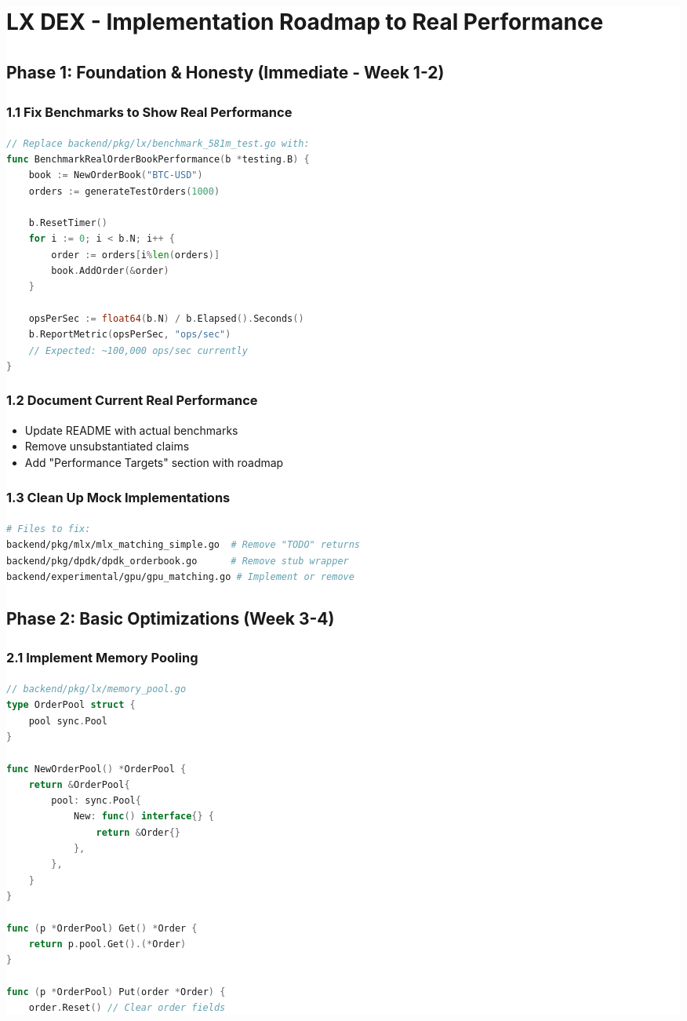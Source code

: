 # LX DEX - Implementation Roadmap to Real Performance

## Phase 1: Foundation & Honesty (Immediate - Week 1-2)

### 1.1 Fix Benchmarks to Show Real Performance
```go
// Replace backend/pkg/lx/benchmark_581m_test.go with:
func BenchmarkRealOrderBookPerformance(b *testing.B) {
    book := NewOrderBook("BTC-USD")
    orders := generateTestOrders(1000)
    
    b.ResetTimer()
    for i := 0; i < b.N; i++ {
        order := orders[i%len(orders)]
        book.AddOrder(&order)
    }
    
    opsPerSec := float64(b.N) / b.Elapsed().Seconds()
    b.ReportMetric(opsPerSec, "ops/sec")
    // Expected: ~100,000 ops/sec currently
}
```

### 1.2 Document Current Real Performance
- Update README with actual benchmarks
- Remove unsubstantiated claims
- Add "Performance Targets" section with roadmap

### 1.3 Clean Up Mock Implementations
```bash
# Files to fix:
backend/pkg/mlx/mlx_matching_simple.go  # Remove "TODO" returns
backend/pkg/dpdk/dpdk_orderbook.go      # Remove stub wrapper
backend/experimental/gpu/gpu_matching.go # Implement or remove
```

## Phase 2: Basic Optimizations (Week 3-4)

### 2.1 Implement Memory Pooling
```go
// backend/pkg/lx/memory_pool.go
type OrderPool struct {
    pool sync.Pool
}

func NewOrderPool() *OrderPool {
    return &OrderPool{
        pool: sync.Pool{
            New: func() interface{} {
                return &Order{}
            },
        },
    }
}

func (p *OrderPool) Get() *Order {
    return p.pool.Get().(*Order)
}

func (p *OrderPool) Put(order *Order) {
    order.Reset() // Clear order fields
```